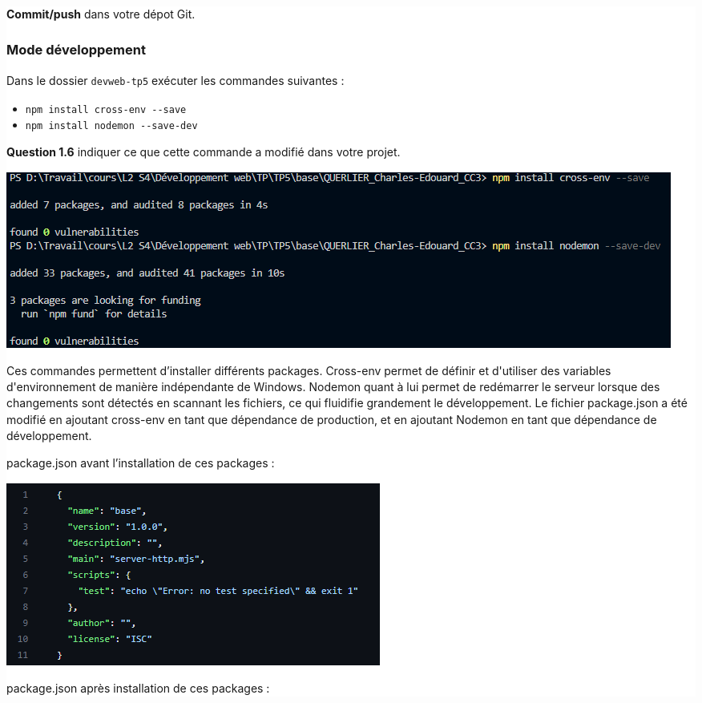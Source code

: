 **Commit/push** dans votre dépot Git.

### Mode développement

Dans le dossier `devweb-tp5` exécuter les commandes suivantes :

- `npm install cross-env --save`
- `npm install nodemon --save-dev`

**Question 1.6** indiquer ce que cette commande a modifié dans votre projet.

![img](https://github.com/BMDoublePied/QUERLIER_Charles-Edouard_CC3/blob/main/img/1.6%201.png?raw=true)

Ces commandes permettent d’installer différents packages.
Cross-env permet de définir et d'utiliser des variables d'environnement de manière indépendante de Windows.
Nodemon quant à lui permet de redémarrer le serveur lorsque des changements sont détectés en scannant les fichiers, ce qui fluidifie grandement le développement.
Le fichier package.json a été modifié en ajoutant cross-env en tant que dépendance de production, et en ajoutant Nodemon en tant que dépendance de développement.

package.json avant l’installation de ces packages :

![img](https://github.com/BMDoublePied/QUERLIER_Charles-Edouard_CC3/blob/main/img/1.6%202.png?raw=true)

package.json après installation de ces packages :
